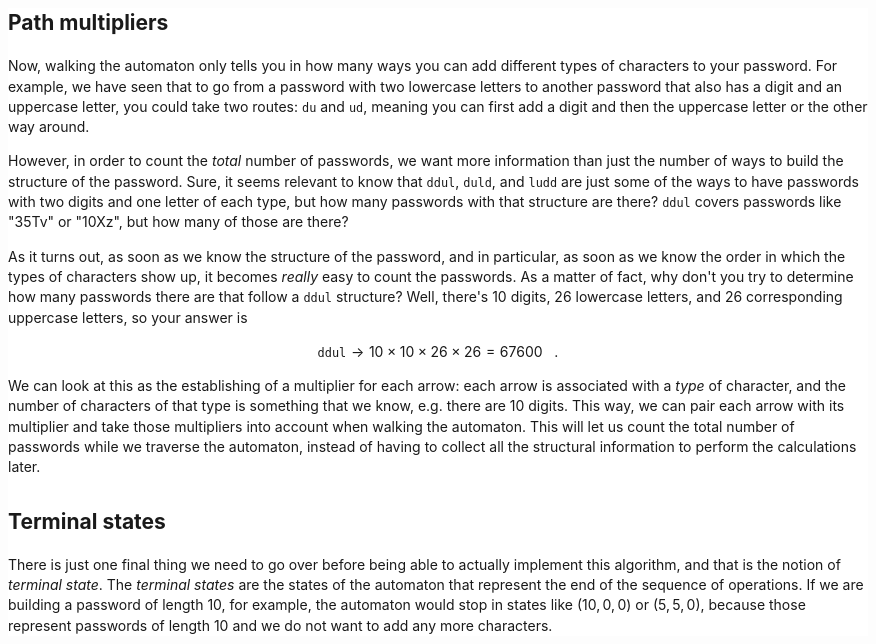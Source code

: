 
## Path multipliers

Now, walking the automaton only tells you in how many ways you can add different
types of characters to your password.
For example, we have seen that to go from a password with two lowercase letters
to another password that also has a digit and an uppercase letter, you could take
two routes:
`du` and `ud`, meaning you can first add a digit and then the uppercase letter
or the other way around.

However, in order to count the _total_ number of passwords,
we want more information than just the number of ways to build the structure of the
password.
Sure, it seems relevant to know that `ddul`, `duld`, and `ludd` are just some of the ways
to have passwords with two digits and one letter of each type, but how many
passwords with that structure are there?
`ddul` covers passwords like "35Tv" or "10Xz", but how many of those are there?

As it turns out, as soon as we know the structure of the password,
and in particular, as soon as we know the order in which the types of characters show up,
it becomes _really_ easy to count the passwords.
As a matter of fact, why don't you try to determine how many passwords there
are that follow a `ddul` structure?
Well, there's 10 digits, 26 lowercase letters, and 26 corresponding uppercase letters,
so your answer is

$$
\texttt{ddul} \rightarrow 10 \times 10 \times 26 \times 26 = 67600 ~~~.
$$

We can look at this as the establishing of a multiplier for each arrow:
each arrow is associated with a _type_ of character, and the
number of characters of that type is something that we know,
e.g. there are 10 digits.
This way, we can pair each arrow with its multiplier
and take those multipliers into account when walking the automaton.
This will let us count the total number of passwords while
we traverse the automaton,
instead of having to collect all the structural information to
perform the calculations later.


## Terminal states

There is just one final thing we need to go over before
being able to actually implement this algorithm,
and that is the notion of _terminal state_.
The _terminal states_ are the states of the automaton
that represent the end of the sequence of operations.
If we are building a password of length 10, for example,
the automaton would stop in states like $(10, 0, 0)$ or
$(5, 5, 0)$, because those represent passwords of length 10
and we do not want to add any more characters.

